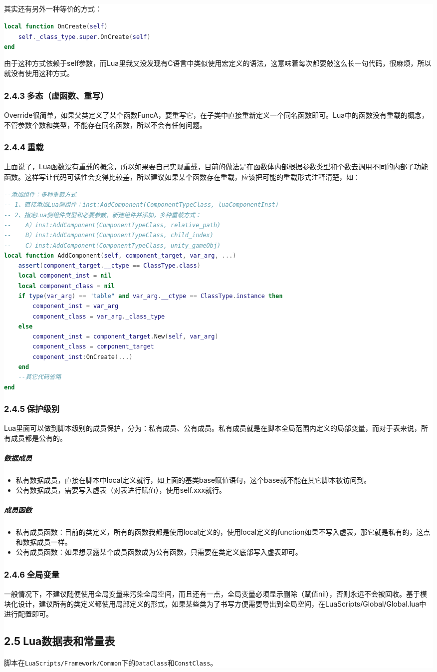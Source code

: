 其实还有另外一种等价的方式：
```lua
local function OnCreate(self)
	self._class_type.super.OnCreate(self)
end
```

由于这种方式依赖于self参数，而Lua里我又没发现有C语言中类似使用宏定义的语法，这意味着每次都要敲这么长一句代码，很麻烦，所以就没有使用这种方式。
### 2.4.3 多态（虚函数、重写）
Override很简单，如果父类定义了某个函数FuncA，要重写它，在子类中直接重新定义一个同名函数即可。Lua中的函数没有重载的概念，不管参数个数和类型，不能存在同名函数，所以不会有任何问题。
### 2.4.4 重载
上面说了，Lua函数没有重载的概念，所以如果要自己实现重载，目前的做法是在函数体内部根据参数类型和个数去调用不同的内部子功能函数。这样写让代码可读性会变得比较差，所以建议如果某个函数存在重载，应该把可能的重载形式注释清楚，如：
```lua
--添加组件：多种重载方式
-- 1、直接添加Lua侧组件：inst:AddComponent(ComponentTypeClass, luaComponentInst)
-- 2、指定Lua侧组件类型和必要参数，新建组件并添加，多种重载方式：
--    A）inst:AddComponent(ComponentTypeClass, relative_path)
--    B）inst:AddComponent(ComponentTypeClass, child_index)
--    C）inst:AddComponent(ComponentTypeClass, unity_gameObj)
local function AddComponent(self, component_target, var_arg, ...)
	assert(component_target.__ctype == ClassType.class)
	local component_inst = nil
	local component_class = nil
	if type(var_arg) == "table" and var_arg.__ctype == ClassType.instance then
		component_inst = var_arg
		component_class = var_arg._class_type
	else
		component_inst = component_target.New(self, var_arg)
		component_class = component_target
		component_inst:OnCreate(...)
	end
	--其它代码省略
end
```

### 2.4.5 保护级别
Lua里面可以做到脚本级别的成员保护，分为：私有成员、公有成员。私有成员就是在脚本全局范围内定义的局部变量，而对于表来说，所有成员都是公有的。
##### 数据成员
- 私有数据成员，直接在脚本中local定义就行，如上面的基类base赋值语句，这个base就不能在其它脚本被访问到。
- 公有数据成员，需要写入虚表（对表进行赋值），使用self.xxx就行。
##### 成员函数
- 私有成员函数：目前的类定义，所有的函数我都是使用local定义的，使用local定义的function如果不写入虚表，那它就是私有的，这点和数据成员一样。
- 公有成员函数：如果想暴露某个成员函数成为公有函数，只需要在类定义底部写入虚表即可。
### 2.4.6 全局变量
一般情况下，不建议随便使用全局变量来污染全局空间，而且还有一点，全局变量必须显示删除（赋值nil），否则永远不会被回收。基于模块化设计，建议所有的类定义都使用局部定义的形式，如果某些类为了书写方便需要导出到全局空间，在LuaScripts/Global/Global.lua中进行配置即可。

## 2.5 Lua数据表和常量表
脚本在`LuaScripts/Framework/Common`下的`DataClass`和`ConstClass`。
